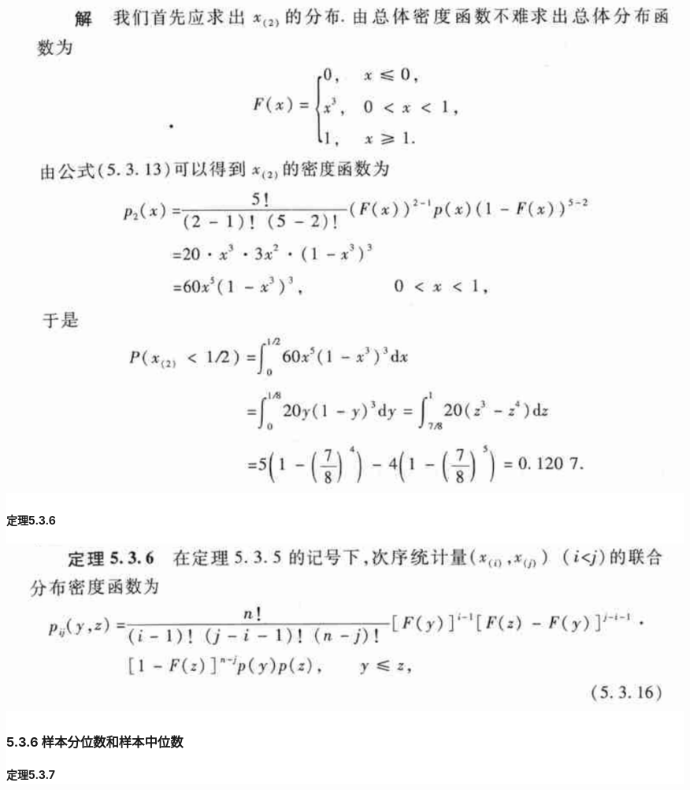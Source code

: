 ![image-20200601222111997](%E6%A6%82%E7%8E%87%E8%AE%BA%E4%B8%8E%E6%95%B0%E7%90%86%E7%BB%9F%E8%AE%A1%E8%AE%B2%E4%B9%89ch5.assets/image-20200601222111997.png)

#### 定理5.3.6

![image-20200601222210696](%E6%A6%82%E7%8E%87%E8%AE%BA%E4%B8%8E%E6%95%B0%E7%90%86%E7%BB%9F%E8%AE%A1%E8%AE%B2%E4%B9%89ch5.assets/image-20200601222210696.png)

### 5.3.6 样本分位数和样本中位数

#### 定理5.3.7
